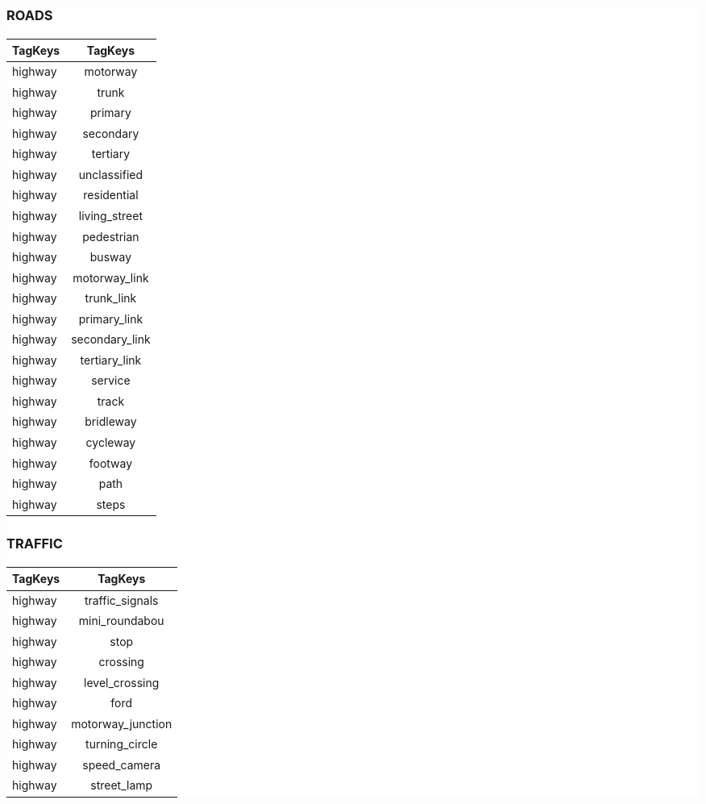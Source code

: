 ### ROADS

| TagKeys  | TagKeys |
|----------|:-------:|
| highway | motorway | 
| highway | trunk | 
| highway | primary | 
| highway | secondary | 
| highway | tertiary | 
| highway | unclassified | 
| highway | residential | 
| highway | living_street | 
| highway | pedestrian | 
| highway | busway | 
| highway | motorway_link | 
| highway | trunk_link | 
| highway | primary_link | 
| highway | secondary_link | 
| highway | tertiary_link | 
| highway | service | 
| highway | track | 
| highway | bridleway | 
| highway | cycleway | 
| highway | footway | 
| highway | path | 
| highway | steps | 

### TRAFFIC

| TagKeys  | TagKeys |
|----------|:-------:|
| highway | traffic_signals |
| highway | mini_roundabou |
| highway | stop |
| highway | crossing |
| highway | level_crossing |
| highway | ford |
| highway | motorway_junction |
| highway | turning_circle |
| highway | speed_camera |
| highway | street_lamp |